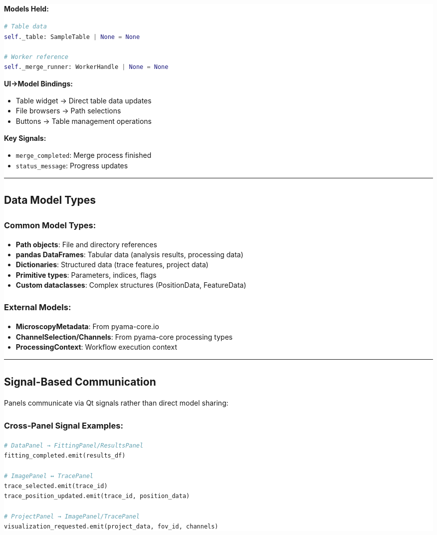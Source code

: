 **Models Held:**
```python
# Table data
self._table: SampleTable | None = None

# Worker reference
self._merge_runner: WorkerHandle | None = None
```

**UI→Model Bindings:**
- Table widget → Direct table data updates
- File browsers → Path selections
- Buttons → Table management operations

**Key Signals:**
- `merge_completed`: Merge process finished
- `status_message`: Progress updates

---

## Data Model Types

### Common Model Types:
- **Path objects**: File and directory references
- **pandas DataFrames**: Tabular data (analysis results, processing data)
- **Dictionaries**: Structured data (trace features, project data)
- **Primitive types**: Parameters, indices, flags
- **Custom dataclasses**: Complex structures (PositionData, FeatureData)

### External Models:
- **MicroscopyMetadata**: From pyama-core.io
- **ChannelSelection/Channels**: From pyama-core processing types
- **ProcessingContext**: Workflow execution context

---

## Signal-Based Communication

Panels communicate via Qt signals rather than direct model sharing:

### Cross-Panel Signal Examples:
```python
# DataPanel → FittingPanel/ResultsPanel
fitting_completed.emit(results_df)

# ImagePanel ↔ TracePanel
trace_selected.emit(trace_id)
trace_position_updated.emit(trace_id, position_data)

# ProjectPanel → ImagePanel/TracePanel
visualization_requested.emit(project_data, fov_id, channels)
```
